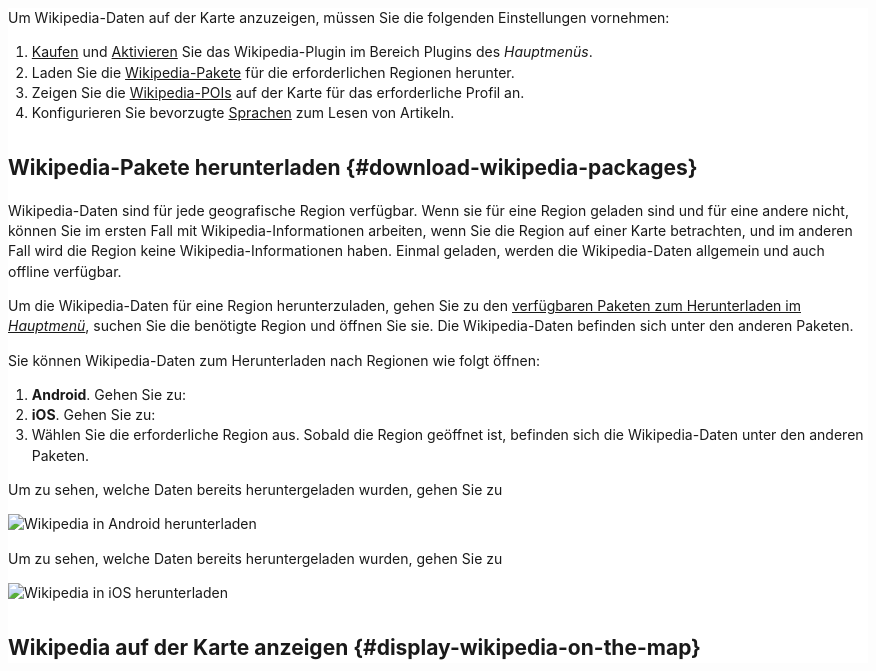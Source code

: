Um Wikipedia-Daten auf der Karte anzuzeigen, müssen Sie die folgenden Einstellungen vornehmen:

1. [Kaufen](../plugins/index.md#purchase) und [Aktivieren](../plugins/index.md#enable--disable) Sie das Wikipedia-Plugin im Bereich Plugins des *Hauptmenüs*.
2. Laden Sie die [Wikipedia-Pakete](#download-wikipedia-packages) für die erforderlichen Regionen herunter.  
3. Zeigen Sie die [Wikipedia-POIs](#display-wikipedia-on-the-map) auf der Karte für das erforderliche Profil an.  
4. Konfigurieren Sie bevorzugte [Sprachen](#set-preferred-language) zum Lesen von Artikeln.


## Wikipedia-Pakete herunterladen {#download-wikipedia-packages}

Wikipedia-Daten sind für jede geografische Region verfügbar. Wenn sie für eine Region geladen sind und für eine andere nicht, können Sie im ersten Fall mit Wikipedia-Informationen arbeiten, wenn Sie die Region auf einer Karte betrachten, und im anderen Fall wird die Region keine Wikipedia-Informationen haben. Einmal geladen, werden die Wikipedia-Daten allgemein und auch offline verfügbar.

Um die Wikipedia-Daten für eine Region herunterzuladen, gehen Sie zu den [verfügbaren Paketen zum Herunterladen im *Hauptmenü*](../start-with/download-maps.md#downloading-maps), suchen Sie die benötigte Region und öffnen Sie sie. Die Wikipedia-Daten befinden sich unter den anderen Paketen.

Sie können Wikipedia-Daten zum Herunterladen nach Regionen wie folgt öffnen:

1. **Android**. Gehen Sie zu: *<Translate android="true" ids="shared_string_menu,maps_and_resources,regions"/>*
2. **iOS**. Gehen Sie zu: *<Translate ios="true" ids="shared_string_menu,res_mapsres,res_worldwide"/>*
3. Wählen Sie die erforderliche Region aus. Sobald die Region geöffnet ist, befinden sich die Wikipedia-Daten unter den anderen Paketen.

<Tabs groupId="operating-systems" queryString="current-os">

<TabItem value="android" label="Android">

Um zu sehen, welche Daten bereits heruntergeladen wurden, gehen Sie zu *<Translate android="true" ids="shared_string_menu,download_tab_local,download_wikipedia_maps"/>*  

![Wikipedia in Android herunterladen](@site/static/img/plugins/wikipedia/download_wikipedia_android2.png)

</TabItem>

<TabItem value="ios" label="iOS">

Um zu sehen, welche Daten bereits heruntergeladen wurden, gehen Sie zu *<Translate ios="true" ids="shared_string_menu,res_mapsres,download_tab_local"/>*  

![Wikipedia in iOS herunterladen](@site/static/img/plugins/wikipedia/download_wikipedia_ios2.png)

</TabItem>

</Tabs>


## Wikipedia auf der Karte anzeigen {#display-wikipedia-on-the-map}

